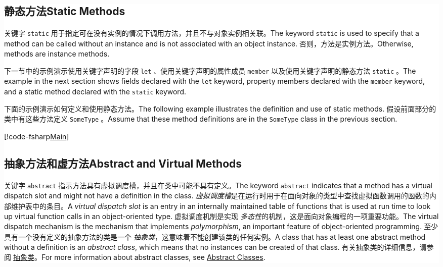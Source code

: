 ## <a name="static-methods"></a><span data-ttu-id="2b8b0-124">静态方法</span><span class="sxs-lookup"><span data-stu-id="2b8b0-124">Static Methods</span></span>

<span data-ttu-id="2b8b0-125">关键字 `static` 用于指定可在没有实例的情况下调用方法，并且不与对象实例相关联。</span><span class="sxs-lookup"><span data-stu-id="2b8b0-125">The keyword `static` is used to specify that a method can be called without an instance and is not associated with an object instance.</span></span> <span data-ttu-id="2b8b0-126">否则，方法是实例方法。</span><span class="sxs-lookup"><span data-stu-id="2b8b0-126">Otherwise, methods are instance methods.</span></span>

<span data-ttu-id="2b8b0-127">下一节中的示例演示使用关键字声明的字段 `let` 、使用关键字声明的属性成员 `member` 以及使用关键字声明的静态方法 `static` 。</span><span class="sxs-lookup"><span data-stu-id="2b8b0-127">The example in the next section shows fields declared with the `let` keyword, property members declared with the `member` keyword, and a static method declared with the `static` keyword.</span></span>

<span data-ttu-id="2b8b0-128">下面的示例演示如何定义和使用静态方法。</span><span class="sxs-lookup"><span data-stu-id="2b8b0-128">The following example illustrates the definition and use of static methods.</span></span> <span data-ttu-id="2b8b0-129">假设前面部分的类中有这些方法定义 `SomeType` 。</span><span class="sxs-lookup"><span data-stu-id="2b8b0-129">Assume that these method definitions are in the `SomeType` class in the previous section.</span></span>

[!code-fsharp[Main](~/samples/snippets/fsharp/lang-ref-1/snippet3402.fs)]

## <a name="abstract-and-virtual-methods"></a><span data-ttu-id="2b8b0-130">抽象方法和虚方法</span><span class="sxs-lookup"><span data-stu-id="2b8b0-130">Abstract and Virtual Methods</span></span>

<span data-ttu-id="2b8b0-131">关键字 `abstract` 指示方法具有虚拟调度槽，并且在类中可能不具有定义。</span><span class="sxs-lookup"><span data-stu-id="2b8b0-131">The keyword `abstract` indicates that a method has a virtual dispatch slot and might not have a definition in the class.</span></span> <span data-ttu-id="2b8b0-132">*虚拟调度槽*是在运行时用于在面向对象的类型中查找虚拟函数调用的函数的内部维护表中的条目。</span><span class="sxs-lookup"><span data-stu-id="2b8b0-132">A *virtual dispatch slot* is an entry in an internally maintained table of functions that is used at run time to look up virtual function calls in an object-oriented type.</span></span> <span data-ttu-id="2b8b0-133">虚拟调度机制是实现 *多态性*的机制，这是面向对象编程的一项重要功能。</span><span class="sxs-lookup"><span data-stu-id="2b8b0-133">The virtual dispatch mechanism is the mechanism that implements *polymorphism*, an important feature of object-oriented programming.</span></span> <span data-ttu-id="2b8b0-134">至少具有一个没有定义的抽象方法的类是一个 *抽象类*，这意味着不能创建该类的任何实例。</span><span class="sxs-lookup"><span data-stu-id="2b8b0-134">A class that has at least one abstract method without a definition is an *abstract class*, which means that no instances can be created of that class.</span></span> <span data-ttu-id="2b8b0-135">有关抽象类的详细信息，请参阅 [抽象类](../abstract-classes.md)。</span><span class="sxs-lookup"><span data-stu-id="2b8b0-135">For more information about abstract classes, see [Abstract Classes](../abstract-classes.md).</span></span>
